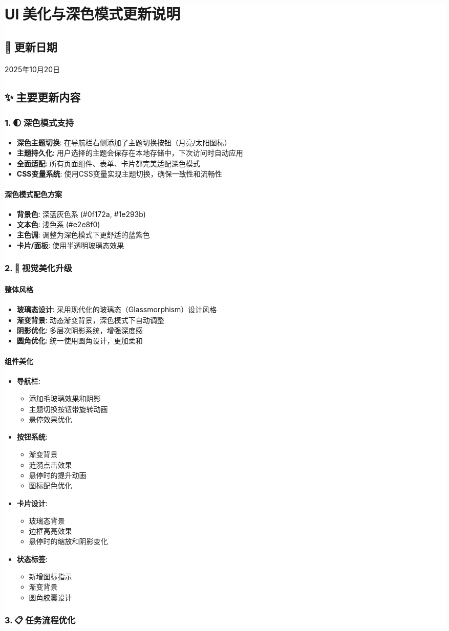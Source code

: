 # UI 美化与深色模式更新说明

## 📅 更新日期
2025年10月20日

## ✨ 主要更新内容

### 1. 🌓 深色模式支持
- **深色主题切换**: 在导航栏右侧添加了主题切换按钮（月亮/太阳图标）
- **主题持久化**: 用户选择的主题会保存在本地存储中，下次访问时自动应用
- **全面适配**: 所有页面组件、表单、卡片都完美适配深色模式
- **CSS变量系统**: 使用CSS变量实现主题切换，确保一致性和流畅性

#### 深色模式配色方案
- **背景色**: 深蓝灰色系 (#0f172a, #1e293b)
- **文本色**: 浅色系 (#e2e8f0)
- **主色调**: 调整为深色模式下更舒适的蓝紫色
- **卡片/面板**: 使用半透明玻璃态效果

### 2. 🎨 视觉美化升级

#### 整体风格
- **玻璃态设计**: 采用现代化的玻璃态（Glassmorphism）设计风格
- **渐变背景**: 动态渐变背景，深色模式下自动调整
- **阴影优化**: 多层次阴影系统，增强深度感
- **圆角优化**: 统一使用圆角设计，更加柔和

#### 组件美化
- **导航栏**: 
  - 添加毛玻璃效果和阴影
  - 主题切换按钮带旋转动画
  - 悬停效果优化
  
- **按钮系统**:
  - 渐变背景
  - 涟漪点击效果
  - 悬停时的提升动画
  - 图标配色优化

- **卡片设计**:
  - 玻璃态背景
  - 边框高亮效果
  - 悬停时的缩放和阴影变化

- **状态标签**:
  - 新增图标指示
  - 渐变背景
  - 圆角胶囊设计

### 3. 📋 任务流程优化

